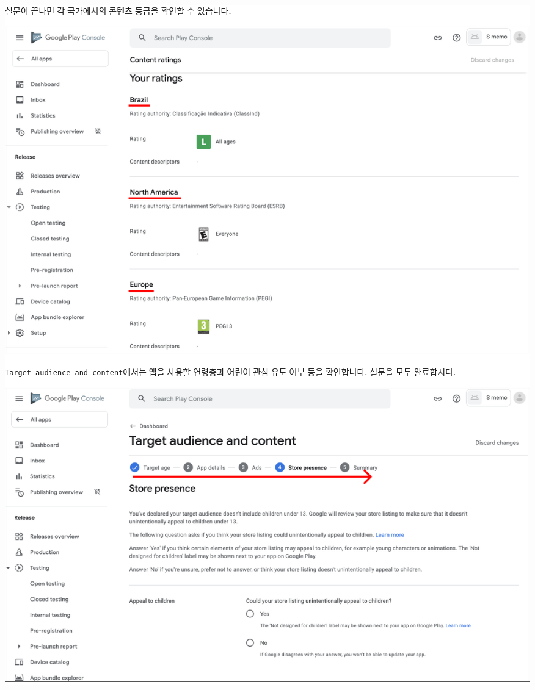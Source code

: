 설문이 끝나면 각 국가에서의 콘텐츠 등급을 확인할 수 있습니다.

![](./200303_closed_test/28.png)

`Target audience and content`에서는 앱을 사용할 연령층과 어린이 관심 유도 여부 등을 확인합니다. 설문을 모두 완료합시다.

![](./200303_closed_test/29.png)
